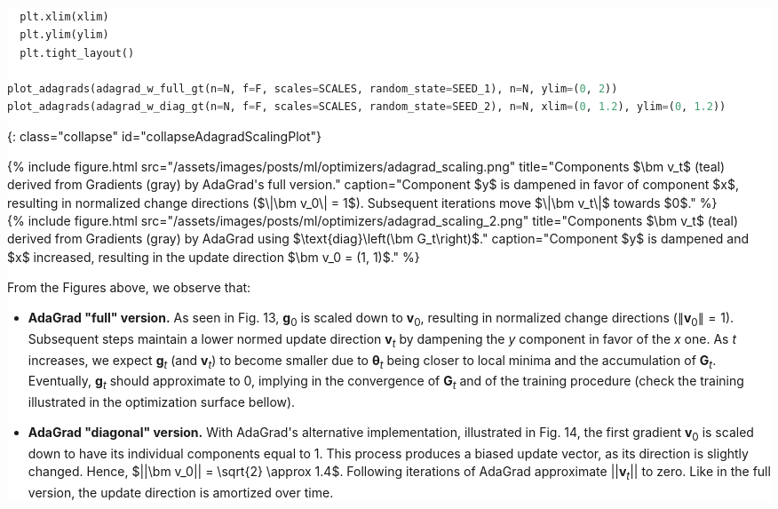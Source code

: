 ```py
  plt.xlim(xlim)
  plt.ylim(ylim)
  plt.tight_layout()

plot_adagrads(adagrad_w_full_gt(n=N, f=F, scales=SCALES, random_state=SEED_1), n=N, ylim=(0, 2))
plot_adagrads(adagrad_w_diag_gt(n=N, f=F, scales=SCALES, random_state=SEED_2), n=N, xlim=(0, 1.2), ylim=(0, 1.2))
```
{: class="collapse" id="collapseAdagradScalingPlot"}

<div class="row w-lg-100 w-xl-175 align-items-start">
  <div class="col-12 col-md-6">
    {% include figure.html
       src="/assets/images/posts/ml/optimizers/adagrad_scaling.png"
       title="Components $\bm v_t$ (teal) derived from Gradients (gray) by AdaGrad's full version."
       caption="Component $y$ is dampened in favor of component $x$, resulting in normalized change directions ($\|\bm v_0\| = 1$). Subsequent iterations move $\|\bm v_t\|$ towards $0$." %}
  </div>
  <div class="col-12 col-md-6">
    {% include figure.html
       src="/assets/images/posts/ml/optimizers/adagrad_scaling_2.png"
       title="Components $\bm v_t$ (teal) derived from Gradients (gray) by AdaGrad using $\text{diag}\left(\bm G_t\right)$."
       caption="Component $y$ is dampened and $x$ increased, resulting in the update direction $\bm v_0 = (1, 1)$." %}
  </div>
</div>

From the Figures above, we observe that:

* **AdaGrad "full" version.**
As seen in Fig. 13, $\bm g_0$ is scaled down to $\bm v_0$, resulting in normalized
change directions ($\|\bm v_0\| = 1$). Subsequent steps maintain a lower normed update
direction $\bm v_t$ by dampening the $y$ component in favor of the $x$ one.
As $t$ increases, we expect $\bm g_t$ (and $\bm v_t$) to become smaller due to
$\bm θ_t$ being closer to local minima and the accumulation of $\bm G_t$.
Eventually, $\bm g_t$ should approximate to $0$, implying in the convergence of
$\bm G_t$ and of the training procedure (check the training illustrated in the
optimization surface bellow).

* **AdaGrad "diagonal" version.**
With AdaGrad's alternative implementation, illustrated in Fig. 14, the first gradient $\bm v_0$
is scaled down to have its individual components equal to $1$. This process produces a biased
update vector, as its direction is slightly changed.
Hence, $||\bm v_0|| = \sqrt{2} \approx 1.4$.
Following iterations of AdaGrad approximate $||\bm v_t||$ to zero.
Like in the full version, the update direction is amortized over time.

<div class="w-xl-auto ms-xl-n4 bg-light pb-2 mt-4 mb-4">
<div class="container-fluid">
<div class="row">
<div class="col-12 col-xl-6 offset-xl-3 mt-2" markdown="1">

